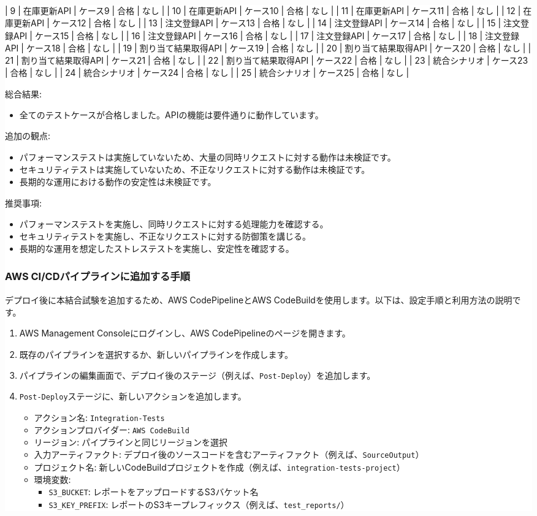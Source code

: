 | 9   | 在庫更新API | ケース9 | 合格 | なし |
| 10  | 在庫更新API | ケース10 | 合格 | なし |
| 11  | 在庫更新API | ケース11 | 合格 | なし |
| 12  | 在庫更新API | ケース12 | 合格 | なし |
| 13  | 注文登録API | ケース13 | 合格 | なし |
| 14  | 注文登録API | ケース14 | 合格 | なし |
| 15  | 注文登録API | ケース15 | 合格 | なし |
| 16  | 注文登録API | ケース16 | 合格 | なし |
| 17  | 注文登録API | ケース17 | 合格 | なし |
| 18  | 注文登録API | ケース18 | 合格 | なし |
| 19  | 割り当て結果取得API | ケース19 | 合格 | なし |
| 20  | 割り当て結果取得API | ケース20 | 合格 | なし |
| 21  | 割り当て結果取得API | ケース21 | 合格 | なし |
| 22  | 割り当て結果取得API | ケース22 | 合格 | なし |
| 23  | 統合シナリオ | ケース23 | 合格 | なし |
| 24  | 統合シナリオ | ケース24 | 合格 | なし |
| 25  | 統合シナリオ | ケース25 | 合格 | なし |

総合結果:
- 全てのテストケースが合格しました。APIの機能は要件通りに動作しています。

追加の観点:
- パフォーマンステストは実施していないため、大量の同時リクエストに対する動作は未検証です。
- セキュリティテストは実施していないため、不正なリクエストに対する動作は未検証です。
- 長期的な運用における動作の安定性は未検証です。

推奨事項:
- パフォーマンステストを実施し、同時リクエストに対する処理能力を確認する。
- セキュリティテストを実施し、不正なリクエストに対する防御策を講じる。
- 長期的な運用を想定したストレステストを実施し、安定性を確認する。


### AWS CI/CDパイプラインに追加する手順
デプロイ後に本結合試験を追加するため、AWS CodePipelineとAWS CodeBuildを使用します。以下は、設定手順と利用方法の説明です。

1. AWS Management Consoleにログインし、AWS CodePipelineのページを開きます。

2. 既存のパイプラインを選択するか、新しいパイプラインを作成します。

3. パイプラインの編集画面で、デプロイ後のステージ（例えば、`Post-Deploy`）を追加します。

4. `Post-Deploy`ステージに、新しいアクションを追加します。
   - アクション名: `Integration-Tests`
   - アクションプロバイダー: `AWS CodeBuild`
   - リージョン: パイプラインと同じリージョンを選択
   - 入力アーティファクト: デプロイ後のソースコードを含むアーティファクト（例えば、`SourceOutput`）
   - プロジェクト名: 新しいCodeBuildプロジェクトを作成（例えば、`integration-tests-project`）
   - 環境変数:
     - `S3_BUCKET`: レポートをアップロードするS3バケット名
     - `S3_KEY_PREFIX`: レポートのS3キープレフィックス（例えば、`test_reports/`）
